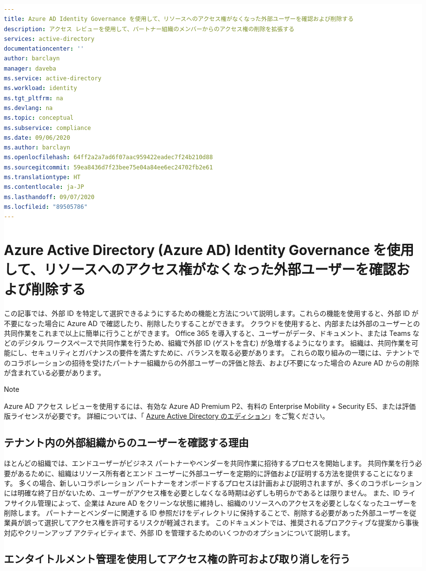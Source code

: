 ```yaml
---
title: Azure AD Identity Governance を使用して、リソースへのアクセス権がなくなった外部ユーザーを確認および削除する
description: アクセス レビューを使用して、パートナー組織のメンバーからのアクセス権の削除を拡張する
services: active-directory
documentationcenter: ''
author: barclayn
manager: daveba
ms.service: active-directory
ms.workload: identity
ms.tgt_pltfrm: na
ms.devlang: na
ms.topic: conceptual
ms.subservice: compliance
ms.date: 09/06/2020
ms.author: barclayn
ms.openlocfilehash: 64ff2a2a7ad6f07aac959422eadec7f24b210d88
ms.sourcegitcommit: 59ea8436d7f23bee75e04a84ee6ec24702fb2e61
ms.translationtype: HT
ms.contentlocale: ja-JP
ms.lasthandoff: 09/07/2020
ms.locfileid: "89505786"
---
```

# <a name="use-azure-active-directory-azure-ad-identity-governance-to-review-and-remove-external-users-who-no-longer-have-resource-access"></a>Azure Active Directory (Azure AD) Identity Governance を使用して、リソースへのアクセス権がなくなった外部ユーザーを確認および削除する

この記事では、外部 ID を特定して選択できるようにするための機能と方法について説明します。これらの機能を使用すると、外部 ID が不要になった場合に Azure AD で確認したり、削除したりすることができます。 クラウドを使用すると、内部または外部のユーザーとの共同作業をこれまで以上に簡単に行うことができます。 Office 365 を導入すると、ユーザーがデータ、ドキュメント、または Teams などのデジタル ワークスペースで共同作業を行うため、組織で外部 ID (ゲストを含む) が急増するようになります。 組織は、共同作業を可能にし、セキュリティとガバナンスの要件を満たすために、バランスを取る必要があります。 これらの取り組みの一環には、テナントでのコラボレーションの招待を受けたパートナー組織からの外部ユーザーの評価と除去、および不要になった場合の Azure AD からの削除が含まれている必要があります。

>[!NOTE]
>Azure AD アクセス レビューを使用するには、有効な Azure AD Premium P2、有料の Enterprise Mobility + Security E5、または評価版ライセンスが必要です。 詳細については、「 [Azure Active Directory のエディション](../fundamentals/active-directory-whatis.md)」をご覧ください。

## <a name="why-review-users-from-external-organizations-in-your-tenant"></a>テナント内の外部組織からのユーザーを確認する理由

ほとんどの組織では、エンドユーザーがビジネス パートナーやベンダーを共同作業に招待するプロセスを開始します。 共同作業を行う必要があるために、組織はリソース所有者とエンド ユーザーに外部ユーザーを定期的に評価および証明する方法を提供することになります。 多くの場合、新しいコラボレーション パートナーをオンボードするプロセスは計画および説明されますが、多くのコラボレーションには明確な終了日がないため、ユーザーがアクセス権を必要としなくなる時期は必ずしも明らかであるとは限りません。 また、ID ライフサイクル管理によって、企業は Azure AD をクリーンな状態に維持し、組織のリソースへのアクセスを必要としなくなったユーザーを削除します。 パートナーとベンダーに関連する ID 参照だけをディレクトリに保持することで、削除する必要があった外部ユーザーを従業員が誤って選択してアクセス権を許可するリスクが軽減されます。 このドキュメントでは、推奨されるプロアクティブな提案から事後対応やクリーンアップ アクティビティまで、外部 ID を管理するためのいくつかのオプションについて説明します。

## <a name="use-entitlement-management-to-grant-and-revoke-access"></a>エンタイトルメント管理を使用してアクセス権の許可および取り消しを行う
